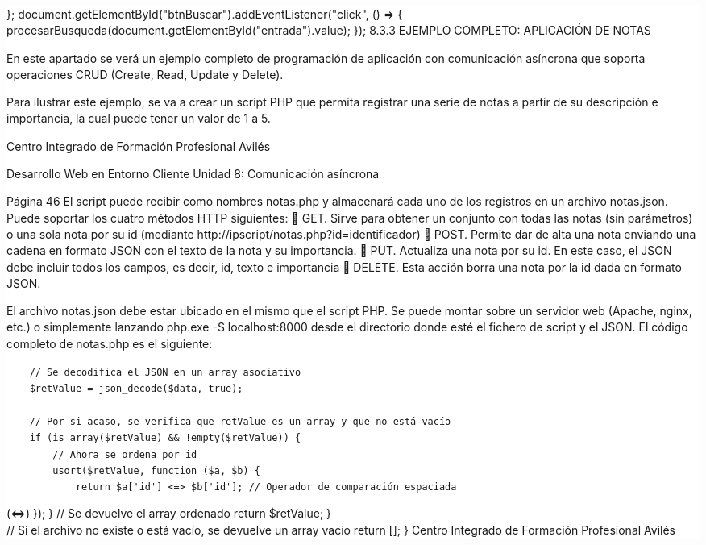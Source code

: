 }; 
document.getElementById("btnBuscar").addEventListener("click", () =&gt; { 
  procesarBusqueda(document.getElementById("entrada").value); 
}); 
8.3.3 EJEMPLO COMPLETO: APLICACIÓN DE NOTAS </p>
<p>En este apartado se verá un ejemplo completo de programación de aplicación con 
comunicación asíncrona que soporta operaciones CRUD (Create, Read, Update y Delete). </p>
<p>Para ilustrar este ejemplo, se va a crear un script PHP que permita registrar una serie de notas 
a partir de su descripción e importancia, la cual puede tener un valor de 1 a 5.  </p>
<p>Centro Integrado de Formación Profesional Avilés </p>
<p>Desarrollo Web en Entorno Cliente 
Unidad 8: Comunicación asíncrona </p>
<p>Página  46 
El script puede recibir como nombres notas.php y almacenará cada uno de los registros en un 
archivo notas.json. Puede soportar los cuatro métodos HTTP siguientes: 
 
GET. Sirve para obtener un conjunto con todas las notas (sin parámetros) o una sola 
nota por su id (mediante http://ipscript/notas.php?id=identificador) 
 
POST. Permite dar de alta una nota enviando una cadena en formato JSON con el texto 
de la nota y su importancia. 
 
PUT. Actualiza una nota por su id. En este caso, el JSON debe incluir todos los campos, 
es decir, id, texto e importancia 
 
DELETE. Esta acción borra una nota por la id dada en formato JSON. </p>
<p>El archivo notas.json debe estar ubicado en el mismo que el script PHP. Se puede montar sobre 
un servidor web (Apache, nginx, etc.) o simplemente lanzando php.exe -S localhost:8000 
desde el directorio donde esté el fichero de script y el JSON. 
El código completo de notas.php es el siguiente: </p>
<?php 
header('Content-Type: application/json'); 
header('Access-Control-Allow-Origin: *'); 
header('Access-Control-Allow-Methods: GET, POST, PUT, DELETE, OPTIONS'); 
header('Access-Control-Allow-Headers: Content-Type'); 
if ($_SERVER['REQUEST_METHOD'] === 'OPTIONS') { 
    header('HTTP/1.1 204 No Content'); 
    exit; 
} 
// Ruta del archivo JSON donde se almacenan las notas 
$filePath = 'notas.json'; 
// Lee todas las notas existentes del fichero 
function getAllNotas($filePath) { 
    if (file_exists($filePath)) { 
        $data = file_get_contents($filePath); 

        // Se decodifica el JSON en un array asociativo 
        $retValue = json_decode($data, true); 

        // Por si acaso, se verifica que retValue es un array y que no está vacío 
        if (is_array($retValue) && !empty($retValue)) { 
            // Ahora se ordena por id 
            usort($retValue, function ($a, $b) { 
                return $a['id'] <=> $b['id']; // Operador de comparación espaciada 
(<=>) 
            }); 
        } 
        // Se devuelve el array ordenado 
        return $retValue; 
    }     
    // Si el archivo no existe o está vacío, se devuelve un array vacío 
    return []; 
} 
Centro Integrado de Formación Profesional Avilés 
